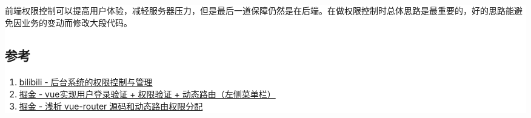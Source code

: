 前端权限控制可以提高用户体验，减轻服务器压力，但是最后一道保障仍然是在后端。在做权限控制时总体思路是最重要的，好的思路能避免因业务的变动而修改大段代码。

## 参考

1. [bilibili - 后台系统的权限控制与管理](https://www.bilibili.com/video/BV15Q4y1K79c?spm_id_from=333.337.search-card.all.click)
2. [掘金 - vue实现用户登录验证 + 权限验证 + 动态路由（左侧菜单栏）](https://juejin.cn/post/7081517906026037284#heading-15)
3. [掘金 - 浅析 vue-router 源码和动态路由权限分配](https://juejin.cn/post/6882539694170013710#heading-23)
